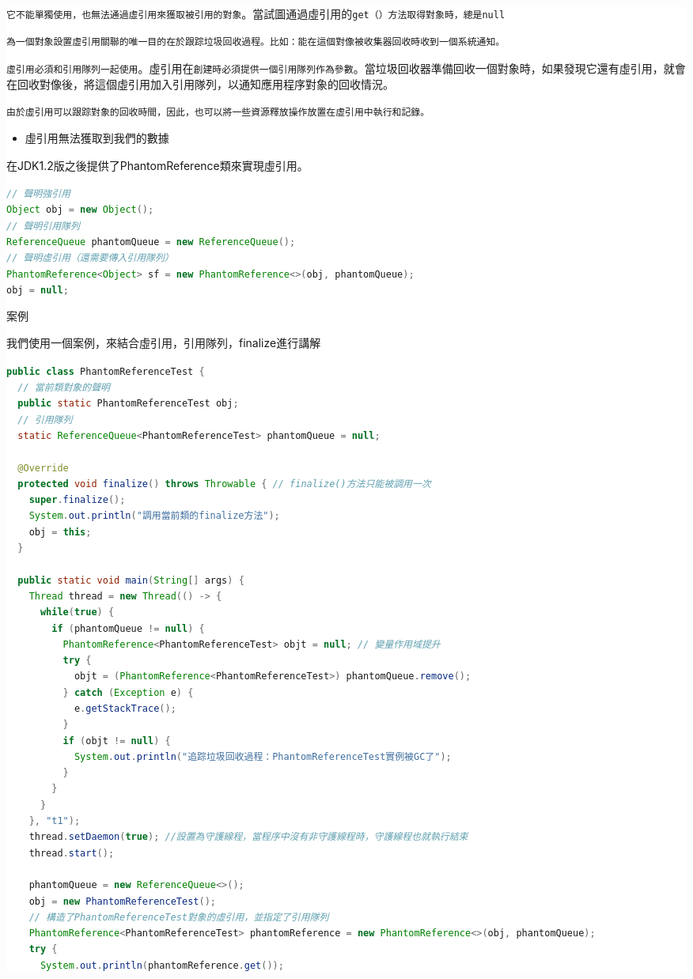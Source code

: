 `它不能單獨使用，也無法通過虛引用來獲取被引用的對象`。當試圖通過虛引用的`get（）方法取得對象時，總是null`

`為一個對象設置虛引用關聯的唯一目的在於跟踪垃圾回收過程。比如：能在這個對像被收集器回收時收到一個系統通知。`

`虛引用必須和引用隊列一起使用`。虛引用在`創建時必須提供一個引用隊列作為參數`。當垃圾回收器準備回收一個對象時，如果發現它還有虛引用，就會在回收對像後，將這個虛引用加入引用隊列，以通知應用程序對象的回收情況。

`由於虛引用可以跟踪對象的回收時間，因此，也可以將一些資源釋放操作放置在虛引用中執行和記錄。`

- 虛引用無法獲取到我們的數據

在JDK1.2版之後提供了PhantomReference類來實現虛引用。

```java
// 聲明強引用
Object obj = new Object();
// 聲明引用隊列
ReferenceQueue phantomQueue = new ReferenceQueue();
// 聲明虛引用（還需要傳入引用隊列）
PhantomReference<Object> sf = new PhantomReference<>(obj, phantomQueue);
obj = null;
```



案例

我們使用一個案例，來結合虛引用，引用隊列，finalize進行講解

```java
public class PhantomReferenceTest {
  // 當前類對象的聲明
  public static PhantomReferenceTest obj;
  // 引用隊列
  static ReferenceQueue<PhantomReferenceTest> phantomQueue = null;

  @Override
  protected void finalize() throws Throwable { // finalize()方法只能被調用一次
    super.finalize();
    System.out.println("調用當前類的finalize方法");
    obj = this;
  }
  
  public static void main(String[] args) {
    Thread thread = new Thread(() -> {
      while(true) {
        if (phantomQueue != null) {
          PhantomReference<PhantomReferenceTest> objt = null; // 變量作用域提升
          try {
            objt = (PhantomReference<PhantomReferenceTest>) phantomQueue.remove();
          } catch (Exception e) {
            e.getStackTrace();
          }
          if (objt != null) {
            System.out.println("追踪垃圾回收過程：PhantomReferenceTest實例被GC了");
          }
        }
      }
    }, "t1");
    thread.setDaemon(true); //設置為守護線程，當程序中沒有非守護線程時，守護線程也就執行結束
    thread.start();

    phantomQueue = new ReferenceQueue<>();
    obj = new PhantomReferenceTest();
    // 構造了PhantomReferenceTest對象的虛引用，並指定了引用隊列
    PhantomReference<PhantomReferenceTest> phantomReference = new PhantomReference<>(obj, phantomQueue);
    try {
      System.out.println(phantomReference.get());
```
